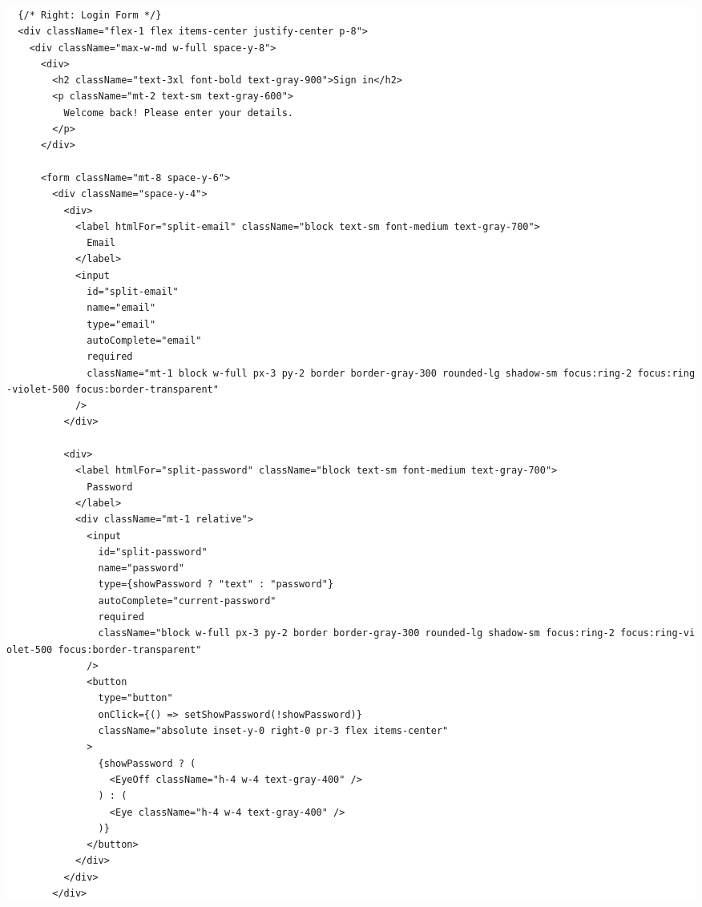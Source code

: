       {/* Right: Login Form */}
      <div className="flex-1 flex items-center justify-center p-8">
        <div className="max-w-md w-full space-y-8">
          <div>
            <h2 className="text-3xl font-bold text-gray-900">Sign in</h2>
            <p className="mt-2 text-sm text-gray-600">
              Welcome back! Please enter your details.
            </p>
          </div>

          <form className="mt-8 space-y-6">
            <div className="space-y-4">
              <div>
                <label htmlFor="split-email" className="block text-sm font-medium text-gray-700">
                  Email
                </label>
                <input
                  id="split-email"
                  name="email"
                  type="email"
                  autoComplete="email"
                  required
                  className="mt-1 block w-full px-3 py-2 border border-gray-300 rounded-lg shadow-sm focus:ring-2 focus:ring-violet-500 focus:border-transparent"
                />
              </div>

              <div>
                <label htmlFor="split-password" className="block text-sm font-medium text-gray-700">
                  Password
                </label>
                <div className="mt-1 relative">
                  <input
                    id="split-password"
                    name="password"
                    type={showPassword ? "text" : "password"}
                    autoComplete="current-password"
                    required
                    className="block w-full px-3 py-2 border border-gray-300 rounded-lg shadow-sm focus:ring-2 focus:ring-violet-500 focus:border-transparent"
                  />
                  <button
                    type="button"
                    onClick={() => setShowPassword(!showPassword)}
                    className="absolute inset-y-0 right-0 pr-3 flex items-center"
                  >
                    {showPassword ? (
                      <EyeOff className="h-4 w-4 text-gray-400" />
                    ) : (
                      <Eye className="h-4 w-4 text-gray-400" />
                    )}
                  </button>
                </div>
              </div>
            </div>
